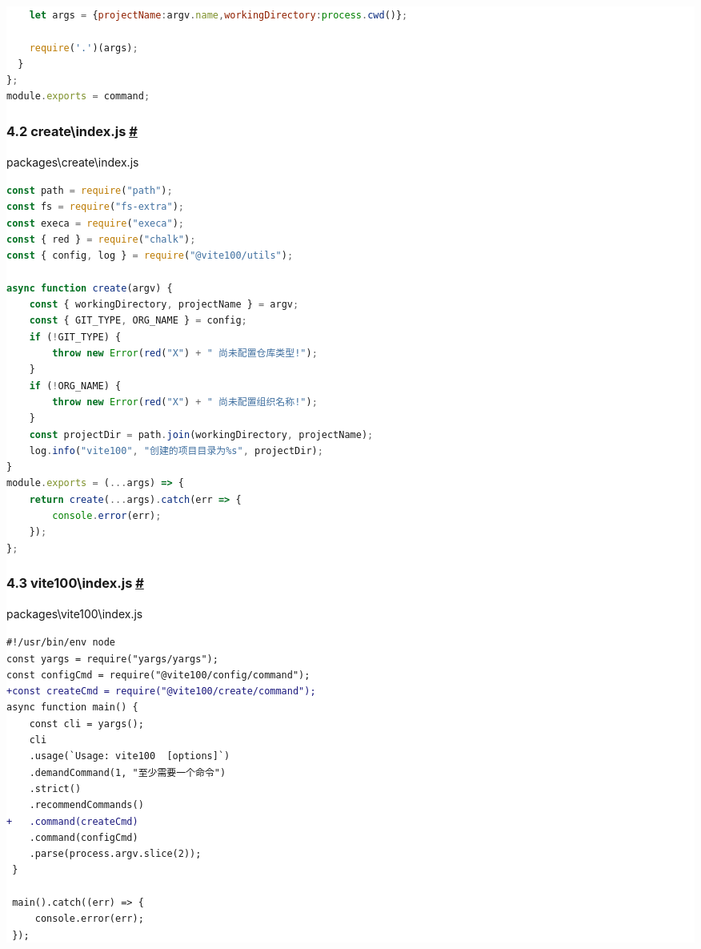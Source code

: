 ```js
    let args = {projectName:argv.name,workingDirectory:process.cwd()};

    require('.')(args);
  }
};
module.exports = command;
```

### 4.2 create\index.js [#](#t3342-createindexjs)

packages\create\index.js

```js
const path = require("path");
const fs = require("fs-extra");
const execa = require("execa");
const { red } = require("chalk");
const { config, log } = require("@vite100/utils");

async function create(argv) {
    const { workingDirectory, projectName } = argv;
    const { GIT_TYPE, ORG_NAME } = config;
    if (!GIT_TYPE) {
        throw new Error(red("X") + " 尚未配置仓库类型!");
    }
    if (!ORG_NAME) {
        throw new Error(red("X") + " 尚未配置组织名称!");
    }
    const projectDir = path.join(workingDirectory, projectName);
    log.info("vite100", "创建的项目目录为%s", projectDir);
}
module.exports = (...args) => {
    return create(...args).catch(err => {
        console.error(err);
    });
};
```

### 4.3 vite100\index.js [#](#t3443-vite100indexjs)

packages\vite100\index.js

```diff
#!/usr/bin/env node
const yargs = require("yargs/yargs");
const configCmd = require("@vite100/config/command");
+const createCmd = require("@vite100/create/command");
async function main() {
    const cli = yargs();
    cli
    .usage(`Usage: vite100  [options]`)
    .demandCommand(1, "至少需要一个命令")
    .strict()
    .recommendCommands()
+   .command(createCmd)
    .command(configCmd)
    .parse(process.argv.slice(2));
 }

 main().catch((err) => {
     console.error(err);
 });
```
